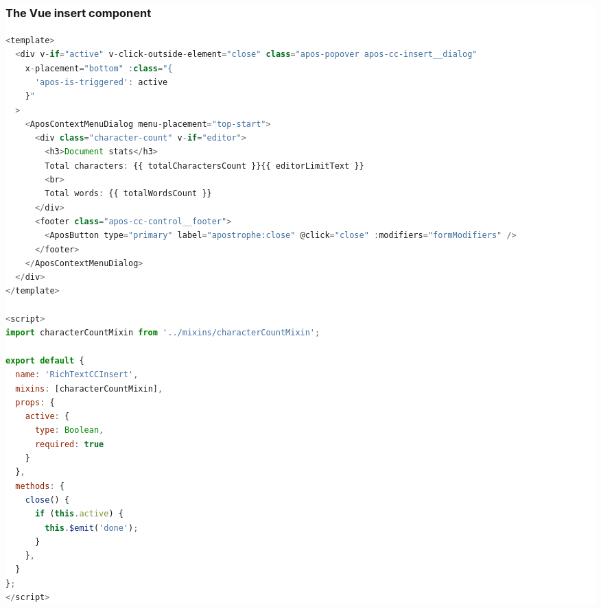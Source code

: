 ### The Vue insert component

<AposCodeBlock>

```javascript
<template>
  <div v-if="active" v-click-outside-element="close" class="apos-popover apos-cc-insert__dialog"
    x-placement="bottom" :class="{
      'apos-is-triggered': active
    }"
  >
    <AposContextMenuDialog menu-placement="top-start">
      <div class="character-count" v-if="editor">
        <h3>Document stats</h3>
        Total characters: {{ totalCharactersCount }}{{ editorLimitText }} 
        <br>
        Total words: {{ totalWordsCount }}
      </div>
      <footer class="apos-cc-control__footer">
        <AposButton type="primary" label="apostrophe:close" @click="close" :modifiers="formModifiers" />
      </footer>
    </AposContextMenuDialog>
  </div>
</template>

<script>
import characterCountMixin from '../mixins/characterCountMixin';

export default {
  name: 'RichTextCCInsert',
  mixins: [characterCountMixin],
  props: {
    active: {
      type: Boolean,
      required: true
    }
  },
  methods: {
    close() {
      if (this.active) {
        this.$emit('done');
      }
    },
  }
};
</script>
```
  <template v-slot:caption>
    characterCount/apos/ui/components/RichTextCCInsert.vue
  </template>
